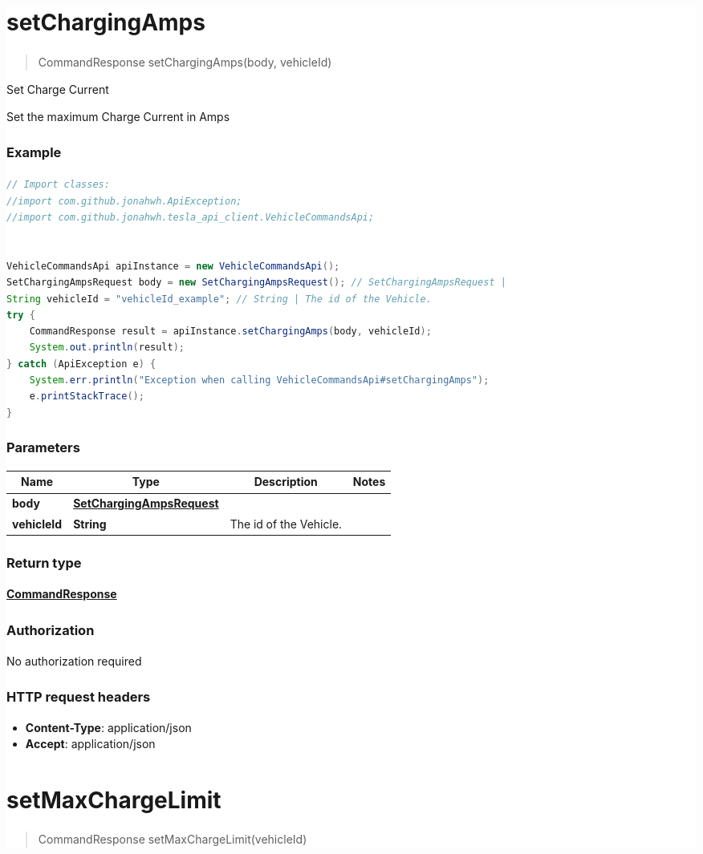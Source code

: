 <a name="setChargingAmps"></a>
# **setChargingAmps**
> CommandResponse setChargingAmps(body, vehicleId)

Set Charge Current

Set the maximum Charge Current in Amps

### Example
```java
// Import classes:
//import com.github.jonahwh.ApiException;
//import com.github.jonahwh.tesla_api_client.VehicleCommandsApi;


VehicleCommandsApi apiInstance = new VehicleCommandsApi();
SetChargingAmpsRequest body = new SetChargingAmpsRequest(); // SetChargingAmpsRequest | 
String vehicleId = "vehicleId_example"; // String | The id of the Vehicle.
try {
    CommandResponse result = apiInstance.setChargingAmps(body, vehicleId);
    System.out.println(result);
} catch (ApiException e) {
    System.err.println("Exception when calling VehicleCommandsApi#setChargingAmps");
    e.printStackTrace();
}
```

### Parameters

Name | Type | Description  | Notes
------------- | ------------- | ------------- | -------------
 **body** | [**SetChargingAmpsRequest**](SetChargingAmpsRequest.md)|  |
 **vehicleId** | **String**| The id of the Vehicle. |

### Return type

[**CommandResponse**](CommandResponse.md)

### Authorization

No authorization required

### HTTP request headers

 - **Content-Type**: application/json
 - **Accept**: application/json

<a name="setMaxChargeLimit"></a>
# **setMaxChargeLimit**
> CommandResponse setMaxChargeLimit(vehicleId)
